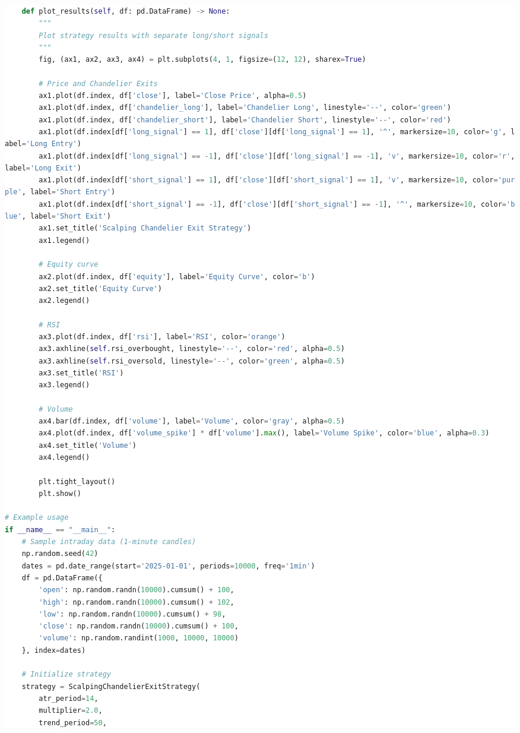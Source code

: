 ```python
    def plot_results(self, df: pd.DataFrame) -> None:
        """
        Plot strategy results with separate long/short signals
        """
        fig, (ax1, ax2, ax3, ax4) = plt.subplots(4, 1, figsize=(12, 12), sharex=True)
        
        # Price and Chandelier Exits
        ax1.plot(df.index, df['close'], label='Close Price', alpha=0.5)
        ax1.plot(df.index, df['chandelier_long'], label='Chandelier Long', linestyle='--', color='green')
        ax1.plot(df.index, df['chandelier_short'], label='Chandelier Short', linestyle='--', color='red')
        ax1.plot(df.index[df['long_signal'] == 1], df['close'][df['long_signal'] == 1], '^', markersize=10, color='g', label='Long Entry')
        ax1.plot(df.index[df['long_signal'] == -1], df['close'][df['long_signal'] == -1], 'v', markersize=10, color='r', label='Long Exit')
        ax1.plot(df.index[df['short_signal'] == 1], df['close'][df['short_signal'] == 1], 'v', markersize=10, color='purple', label='Short Entry')
        ax1.plot(df.index[df['short_signal'] == -1], df['close'][df['short_signal'] == -1], '^', markersize=10, color='blue', label='Short Exit')
        ax1.set_title('Scalping Chandelier Exit Strategy')
        ax1.legend()
        
        # Equity curve
        ax2.plot(df.index, df['equity'], label='Equity Curve', color='b')
        ax2.set_title('Equity Curve')
        ax2.legend()
        
        # RSI
        ax3.plot(df.index, df['rsi'], label='RSI', color='orange')
        ax3.axhline(self.rsi_overbought, linestyle='--', color='red', alpha=0.5)
        ax3.axhline(self.rsi_oversold, linestyle='--', color='green', alpha=0.5)
        ax3.set_title('RSI')
        ax3.legend()
        
        # Volume
        ax4.bar(df.index, df['volume'], label='Volume', color='gray', alpha=0.5)
        ax4.plot(df.index, df['volume_spike'] * df['volume'].max(), label='Volume Spike', color='blue', alpha=0.3)
        ax4.set_title('Volume')
        ax4.legend()
        
        plt.tight_layout()
        plt.show()

# Example usage
if __name__ == "__main__":
    # Sample intraday data (1-minute candles)
    np.random.seed(42)
    dates = pd.date_range(start='2025-01-01', periods=10000, freq='1min')
    df = pd.DataFrame({
        'open': np.random.randn(10000).cumsum() + 100,
        'high': np.random.randn(10000).cumsum() + 102,
        'low': np.random.randn(10000).cumsum() + 98,
        'close': np.random.randn(10000).cumsum() + 100,
        'volume': np.random.randint(1000, 10000, 10000)
    }, index=dates)
    
    # Initialize strategy
    strategy = ScalpingChandelierExitStrategy(
        atr_period=14,
        multiplier=2.0,
        trend_period=50,
```